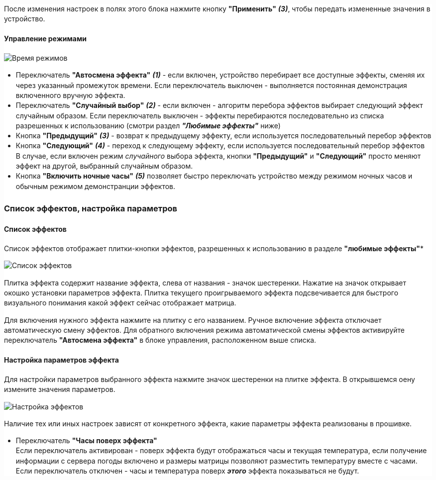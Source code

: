 После изменения настроек в полях этого блока нажмите кнопку **"Применить"** ***(3)***, чтобы передать измененные значения в устройство.


#### Управление режимами

![Время режимов](https://github.com/vvip-68/LedPanelWiFi/blob/main/wiki/App/p04.png)

- Переключатель **"Автосмена эффекта"** ***(1)*** - если включен, устройство перебирает все доступные эффекты, сменяя их через указанный промежуток времени.
  Если переключатель выключен - выполняется постоянная демонстрация включенного вручную эффекта.  
- Переключатель **"Случайный выбор"** ***(2)*** - если включен - алгоритм перебора эффектов выбирает следующий эффект случайным образом. 
  Если переключатель выключен - эффекты перебираются последовательно из списка разрешенных к использованию (смотри раздел ***"Любимые эффекты"*** ниже)  
- Кнопка **"Предыдущий"** ***(3)*** - возврат к предыдущему эффекту, если используется последовательный перебор эффектов  
- Кнопка **"Следующий"** ***(4)*** - переход к следующему эффекту, если используется последовательный перебор эффектов  
  В случае, если включен режим *случайного* выбора эффекта, кнопки **"Предыдущий"** и **"Следующий"** просто меняют эффект на другой, выбранный случайным образом.  
- Кнопка **"Включить ночные часы"** ***(5)*** позволяет быстро переключать устройство между режимом ночных часов и обычным режимом демонстранции эффектов.  

### Список эффектов, настройка параметров

#### Список эффектов

Список эффектов отображает плитки-кнопки эффектов, разрешенных к использованию в разделе **"любимые эффекты"***

![Список эффектов](https://github.com/vvip-68/LedPanelWiFi/blob/main/wiki/App/p05.png)

Плитка эффекта содержит название эффекта, слева от названия - значок шестеренки. Нажатие на значок открывает окошко установки параметров эффекта.
Плитка текущего проигрываемого эффекта подсвечивается для быстрого визуального понимания какой эффект сейчас отображает матрица.  

Для включения нужного эффекта нажмите на плитку с его названием. Ручное включение эффекта отключает автоматическую смену эффектов.
Для обратного включения режима автоматической смены эффектов активируйте переключатель **"Автосмена эффекта"** в блоке управления, расположенном выше списка.

#### Настройка параметров эффекта

Для настройки параметров выбранного эффекта нажмите значок шестеренки на плитке эффекта. В открывшемся оену измените значения параметров.  

![Настройка эффектов](https://github.com/vvip-68/LedPanelWiFi/blob/main/wiki/App/p06.png)

Наличие тех или иных настроек зависят от конкретного эффекта, какие параметры эффекта реализованы в прошивке.  

- Переключатель **"Часы поверх эффекта"**  
  Если переключатель активирован - поверх эффекта будут отображаться часы и текущая температура, если получение информации с сервера погоды включено и 
  размеры матрицы позволяют разместить температуру вместе с часами.  
  Если переключатель отключен - часы и температура поверх ***этого*** эффекта показываться не будут.  
